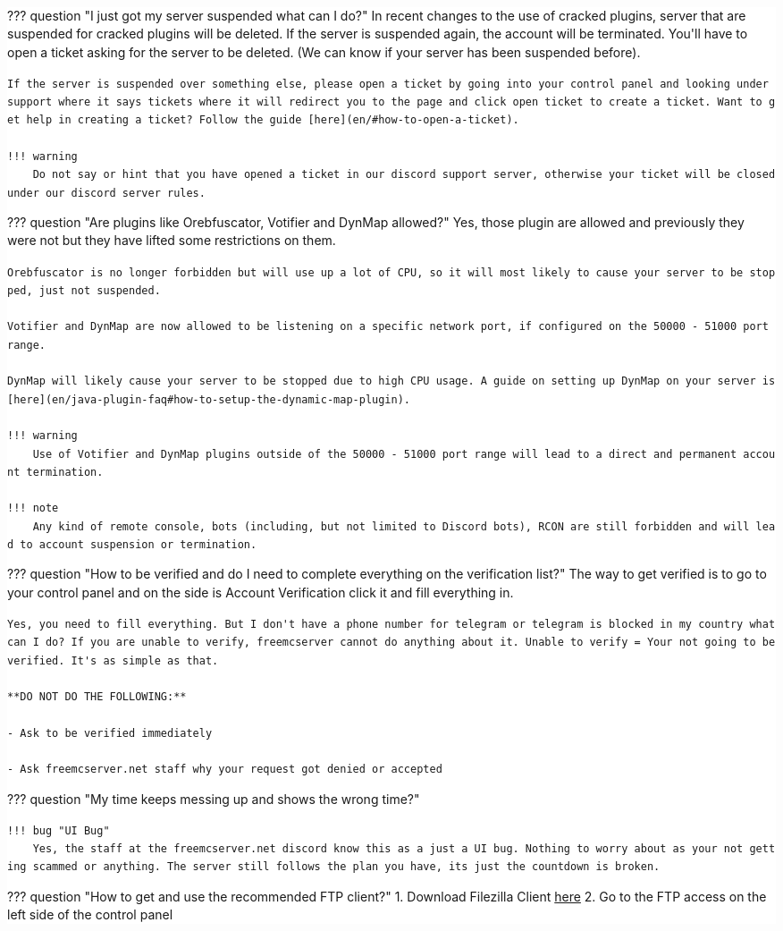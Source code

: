 ??? question "I just got my server suspended what can I do?"
    In recent changes to the use of cracked plugins, server that are suspended for cracked plugins will be deleted. If the server is suspended again, the account will be terminated. You'll have to open a ticket asking for the server to be deleted. \(We can know if your server has been suspended before\).

    If the server is suspended over something else, please open a ticket by going into your control panel and looking under support where it says tickets where it will redirect you to the page and click open ticket to create a ticket. Want to get help in creating a ticket? Follow the guide [here](en/#how-to-open-a-ticket).

    !!! warning
        Do not say or hint that you have opened a ticket in our discord support server, otherwise your ticket will be closed under our discord server rules.

??? question "Are plugins like Orebfuscator, Votifier and DynMap allowed?"
    Yes, those plugin are allowed and previously they were not but they have lifted some restrictions on them.

    Orebfuscator is no longer forbidden but will use up a lot of CPU, so it will most likely to cause your server to be stopped, just not suspended.

    Votifier and DynMap are now allowed to be listening on a specific network port, if configured on the 50000 - 51000 port range.

    DynMap will likely cause your server to be stopped due to high CPU usage. A guide on setting up DynMap on your server is [here](en/java-plugin-faq#how-to-setup-the-dynamic-map-plugin).

    !!! warning
        Use of Votifier and DynMap plugins outside of the 50000 - 51000 port range will lead to a direct and permanent account termination.

    !!! note
        Any kind of remote console, bots (including, but not limited to Discord bots), RCON are still forbidden and will lead to account suspension or termination.

??? question "How to be verified and do I need to complete everything on the verification list?"
    The way to get verified is to go to your control panel and on the side is Account Verification click it and fill everything in.

    Yes, you need to fill everything. But I don't have a phone number for telegram or telegram is blocked in my country what can I do? If you are unable to verify, freemcserver cannot do anything about it. Unable to verify = Your not going to be verified. It's as simple as that.

    **DO NOT DO THE FOLLOWING:**

    - Ask to be verified immediately

    - Ask freemcserver.net staff why your request got denied or accepted

??? question "My time keeps messing up and shows the wrong time?"

    !!! bug "UI Bug"
        Yes, the staff at the freemcserver.net discord know this as a just a UI bug. Nothing to worry about as your not getting scammed or anything. The server still follows the plan you have, its just the countdown is broken.

??? question "How to get and use the recommended FTP client?"
    1. Download Filezilla Client [here](https://filezilla-project.org/download.php?type=client)
    2. Go to the FTP access on the left side of the control panel
